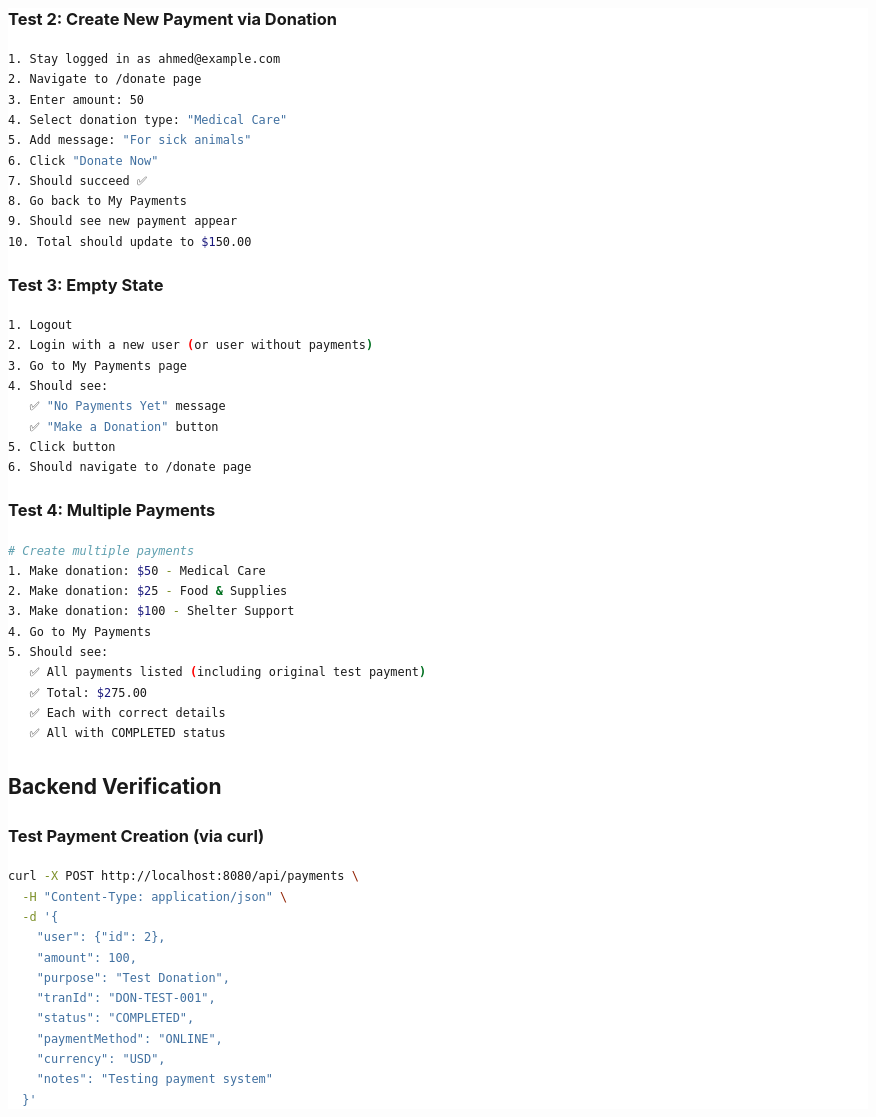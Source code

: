### Test 2: Create New Payment via Donation
```bash
1. Stay logged in as ahmed@example.com
2. Navigate to /donate page
3. Enter amount: 50
4. Select donation type: "Medical Care"
5. Add message: "For sick animals"
6. Click "Donate Now"
7. Should succeed ✅
8. Go back to My Payments
9. Should see new payment appear
10. Total should update to $150.00
```

### Test 3: Empty State
```bash
1. Logout
2. Login with a new user (or user without payments)
3. Go to My Payments page
4. Should see:
   ✅ "No Payments Yet" message
   ✅ "Make a Donation" button
5. Click button
6. Should navigate to /donate page
```

### Test 4: Multiple Payments
```bash
# Create multiple payments
1. Make donation: $50 - Medical Care
2. Make donation: $25 - Food & Supplies
3. Make donation: $100 - Shelter Support
4. Go to My Payments
5. Should see:
   ✅ All payments listed (including original test payment)
   ✅ Total: $275.00
   ✅ Each with correct details
   ✅ All with COMPLETED status
```

## Backend Verification

### Test Payment Creation (via curl)
```bash
curl -X POST http://localhost:8080/api/payments \
  -H "Content-Type: application/json" \
  -d '{
    "user": {"id": 2},
    "amount": 100,
    "purpose": "Test Donation",
    "tranId": "DON-TEST-001",
    "status": "COMPLETED",
    "paymentMethod": "ONLINE",
    "currency": "USD",
    "notes": "Testing payment system"
  }'
```

